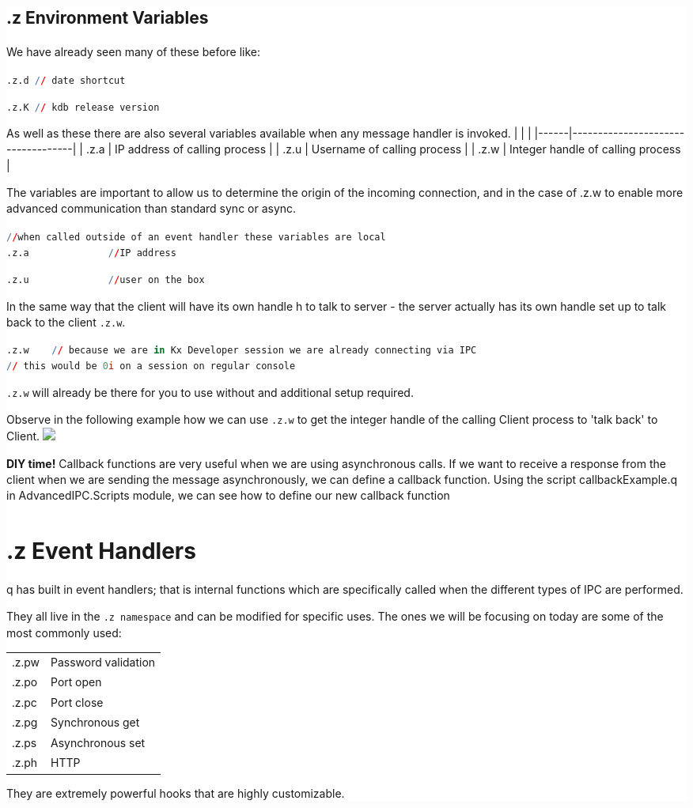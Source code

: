 ## .z Environment Variables
We have already seen many of these before like:
```q
.z.d // date shortcut
```
```q
.z.K // kdb release version
```
As well as these there are also several variables available when any message handler is invoked. 
|      |                                   |
|------|-----------------------------------|
| .z.a | IP address of calling process     |
| .z.u | Username of calling process       |
| .z.w | Integer handle of calling process |

The variables are important to allow us to determine the origin of the incoming connection, and in the case of .z.w to enable more advanced communication than standard sync or async.

```q
//when called outside of an event handler these variables are local
.z.a              //IP address 
```
```q
.z.u              //user on the box
```


In the same way that the client will have its own handle h to talk to server - the server actually has its own handle set up to talk back to the client ```.z.w```.
```q
.z.w    // because we are in Kx Developer session we are already connecting via IPC
// this would be 0i on a session on regular console
```
```.z.w``` will already be there for you to use without and additional setup required.

Observe in the following example how we can use ```.z.w``` to get the integer handle of the calling Client process to 'talk back' to Client.
![](./images/ipc0.gif)

**DIY time!**
Callback functions are very useful when we are using asynchronous calls. If we want to receive a response from the client when we are sending the message asynchronously, we can define a callback function.
Using the script callbackExample.q in AdvancedIPC.Scripts module, we can see how to define our new callback function

# .z Event Handlers

q has built in event handlers; that is internal functions which are specifically called when the different types of IPC are performed. 

They all live in the ```.z namespace``` and can be modified for specific uses. The ones we will be focusing on today are some of the most commonly used:

|       |                     |
|-------|---------------------|
| .z.pw | Password validation |
| .z.po | Port open           |
| .z.pc | Port close          |
| .z.pg | Synchronous get     |
| .z.ps | Asynchronous set    |
| .z.ph | HTTP                |

They are extremely powerful hooks that are highly customizable.
```